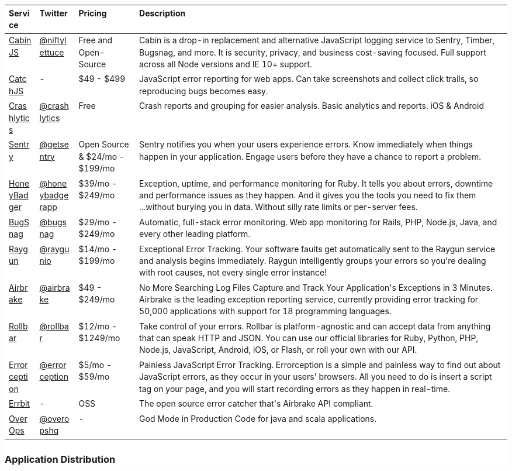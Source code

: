| Service                                    | Twitter                                               | Pricing                        | Description                                                                                                                                                                                                                                                                        |
| :----------------------------------------- | :---------------------------------------------------- | :----------------------------- | :--------------------------------------------------------------------------------------------------------------------------------------------------------------------------------------------------------------------------------------------------------------------------------- |
| [CabinJS](https://cabinjs.com)             | [@niftylettuce](https://twitter.com/niftylettuce)     | Free and Open-Source           | Cabin is a drop-in replacement and alternative JavaScript logging service to Sentry, Timber, Bugsnag, and more. It is security, privacy, and business cost-saving focused. Full support across all Node versions and IE 10+ support.                                               |
| [CatchJS](https://catchjs.com)             | -                                                     | $49 - $499                     | JavaScript error reporting for web apps. Can take screenshots and collect click trails, so reproducing bugs becomes easy.                                                                                                                                                          |
| [Crashlytics](https://try.crashlytics.com) | [@crashlytics](https://twitter.com/crashlytics)       | Free                           | Crash reports and grouping for easier analysis. Basic analytics and reports. iOS & Android                                                                                                                                                                                         |
| [Sentry](https://sentry.io/)               | [@getsentry](https://twitter.com/getsentry)           | Open Source & $24/mo - $199/mo | Sentry notifies you when your users experience errors. Know immediately when things happen in your application. Engage users before they have a chance to report a problem.                                                                                                        |
| [HoneyBadger](https://www.honeybadger.io)  | [@honeybadgerapp](https://twitter.com/honeybadgerapp) | $39/mo - $249/mo               | Exception, uptime, and performance monitoring for Ruby. It tells you about errors, downtime and performance issues as they happen. And it gives you the tools you need to fix them ...without burying you in data. Without silly rate limits or per-server fees.                   |
| [BugSnag](https://www.bugsnag.com)         | [@bugsnag](https://twitter.com/bugsnag)               | $29/mo - $249/mo               | Automatic, full-stack error monitoring. Web app monitoring for Rails, PHP, Node.js, Java, and every other leading platform.                                                                                                                                                        |
| [Raygun](https://raygun.com)               | [@raygunio](https://twitter.com/raygunio)             | $14/mo - $199/mo               | Exceptional Error Tracking. Your software faults get automatically sent to the Raygun service and analysis begins immediately. Raygun intelligently groups your errors so you're dealing with root causes, not every single error instance!                                        |
| [Airbrake](https://airbrake.io)            | [@airbrake](https://twitter.com/airbrake)             | $49 - $249/mo                  | No More Searching Log Files Capture and Track Your Application's Exceptions in 3 Minutes. Airbrake is the leading exception reporting service, currently providing error tracking for 50,000 applications with support for 18 programming languages.                               |
| [Rollbar](https://rollbar.com)             | [@rollbar](https://twitter.com/rollbar)               | $12/mo - $1249/mo              | Take control of your errors. Rollbar is platform-agnostic and can accept data from anything that can speak HTTP and JSON. You can use our official libraries for Ruby, Python, PHP, Node.js, JavaScript, Android, iOS, or Flash, or roll your own with our API.                    |
| [Errorception](https://errorception.com)   | [@errorception](https://twitter.com/errorception)     | $5/mo - $59/mo                 | Painless JavaScript Error Tracking. Errorception is a simple and painless way to find out about JavaScript errors, as they occur in your users' browsers. All you need to do is insert a script tag on your page, and you will start recording errors as they happen in real-time. |
| [Errbit](https://errbit.com)               | -                                                     | OSS                            | The open source error catcher that's Airbrake API compliant.                                                                                                                                                                                                                       |
| [OverOps](https://www.overops.com)         | [@overopshq](https://twitter.com/overopshq)           | -                              | God Mode in Production Code for java and scala applications.                                                                                                                                                                                                                       |

### Application Distribution
